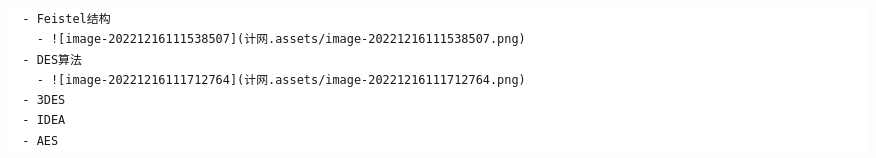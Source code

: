       - Feistel结构
        - ![image-20221216111538507](计网.assets/image-20221216111538507.png)
      - DES算法
        - ![image-20221216111712764](计网.assets/image-20221216111712764.png)
      - 3DES
      - IDEA
      - AES